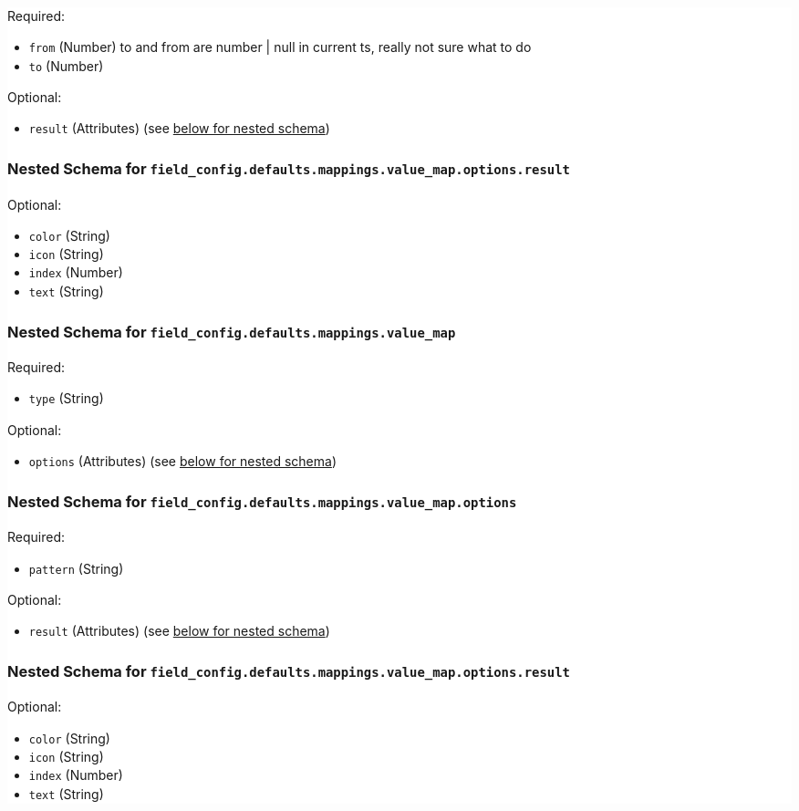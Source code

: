 Required:

- `from` (Number) to and from are number | null in current ts, really not sure what to do
- `to` (Number)

Optional:

- `result` (Attributes) (see [below for nested schema](#nestedatt--field_config--defaults--mappings--value_map--options--result))

<a id="nestedatt--field_config--defaults--mappings--value_map--options--result"></a>
### Nested Schema for `field_config.defaults.mappings.value_map.options.result`

Optional:

- `color` (String)
- `icon` (String)
- `index` (Number)
- `text` (String)




<a id="nestedatt--field_config--defaults--mappings--regex_map"></a>
### Nested Schema for `field_config.defaults.mappings.value_map`

Required:

- `type` (String)

Optional:

- `options` (Attributes) (see [below for nested schema](#nestedatt--field_config--defaults--mappings--value_map--options))

<a id="nestedatt--field_config--defaults--mappings--value_map--options"></a>
### Nested Schema for `field_config.defaults.mappings.value_map.options`

Required:

- `pattern` (String)

Optional:

- `result` (Attributes) (see [below for nested schema](#nestedatt--field_config--defaults--mappings--value_map--options--result))

<a id="nestedatt--field_config--defaults--mappings--value_map--options--result"></a>
### Nested Schema for `field_config.defaults.mappings.value_map.options.result`

Optional:

- `color` (String)
- `icon` (String)
- `index` (Number)
- `text` (String)
